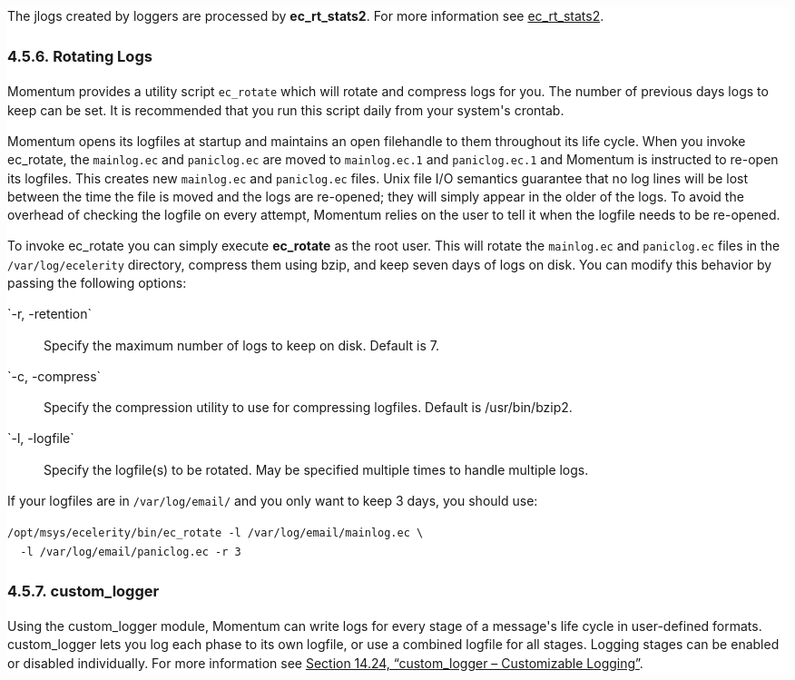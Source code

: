 The jlogs created by loggers are processed by **ec_rt_stats2**. For more information see [ec_rt_stats2](executable.ec_rt_stats2.php "ec_rt_stats2").

### 4.5.6. Rotating Logs

Momentum provides a utility script `ec_rotate` which will rotate and compress logs for you. The number of previous days logs to keep can be set. It is recommended that you run this script daily from your system's crontab.

Momentum opens its logfiles at startup and maintains an open filehandle to them throughout its life cycle. When you invoke ec_rotate, the `mainlog.ec` and `paniclog.ec` are moved to `mainlog.ec.1` and `paniclog.ec.1` and Momentum is instructed to re-open its logfiles. This creates new `mainlog.ec` and `paniclog.ec` files. Unix file I/O semantics guarantee that no log lines will be lost between the time the file is moved and the logs are re-opened; they will simply appear in the older of the logs. To avoid the overhead of checking the logfile on every attempt, Momentum relies on the user to tell it when the logfile needs to be re-opened.

To invoke ec_rotate you can simply execute **ec_rotate** as the root user. This will rotate the `mainlog.ec` and `paniclog.ec` files in the `/var/log/ecelerity` directory, compress them using bzip, and keep seven days of logs on disk. You can modify this behavior by passing the following options:

<dl class="variablelist">

<dt>`-r, -retention`</dt>

<dd>

Specify the maximum number of logs to keep on disk. Default is 7.

</dd>

<dt>`-c, -compress`</dt>

<dd>

Specify the compression utility to use for compressing logfiles. Default is /usr/bin/bzip2.

</dd>

<dt>`-l, -logfile`</dt>

<dd>

Specify the logfile(s) to be rotated. May be specified multiple times to handle multiple logs.

</dd>

</dl>

If your logfiles are in `/var/log/email/` and you only want to keep 3 days, you should use:

```
/opt/msys/ecelerity/bin/ec_rotate -l /var/log/email/mainlog.ec \
  -l /var/log/email/paniclog.ec -r 3
```

### 4.5.7. custom_logger

Using the custom_logger module, Momentum can write logs for every stage of a message's life cycle in user-defined formats. custom_logger lets you log each phase to its own logfile, or use a combined logfile for all stages. Logging stages can be enabled or disabled individually. For more information see [Section 14.24, “custom_logger – Customizable Logging”](modules.custom_logger.php "14.24. custom_logger – Customizable Logging").
